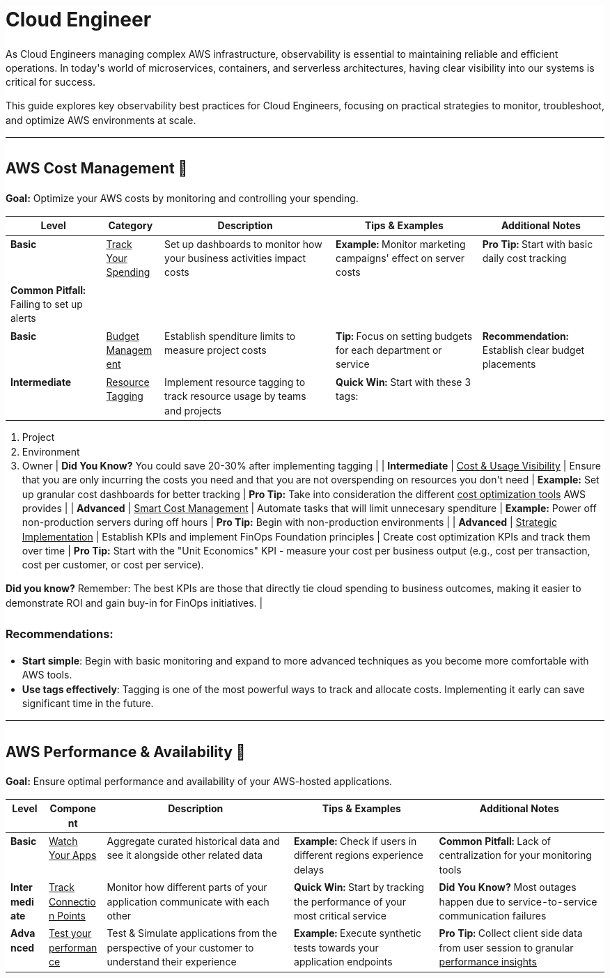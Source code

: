 # Cloud Engineer 

As Cloud Engineers managing complex AWS infrastructure, observability is essential to maintaining reliable and efficient operations. In today's world of microservices, containers, and serverless architectures, having clear visibility into our systems is critical for success.

This guide explores key observability best practices for Cloud Engineers, focusing on practical strategies to monitor, troubleshoot, and optimize AWS environments at scale. 

---

## AWS Cost Management 💸

**Goal:** Optimize your AWS costs by monitoring and controlling your spending.

| Level | Category                | Description                                                        | Tips & Examples                                               | Additional Notes                    |
|-------|-------------------------|--------------------------------------------------------------------|---------------------------------------------------------------|-------------------------------------|
| **Basic** | [Track Your Spending](https://aws-observability.github.io/observability-best-practices/guides/cost/cost-visualization/cost)       | Set up dashboards to monitor how your business activities impact costs | **Example:** Monitor marketing campaigns' effect on server costs | **Pro Tip:** Start with basic daily cost tracking  
**Common Pitfall:** Failing to set up alerts |
| **Basic** | [Budget Management](https://aws-observability.github.io/observability-best-practices/guides/operational/business/key-performance-indicators)         | Establish spenditure limits to measure project costs | **Tip:** Focus on setting budgets for each department or service | **Recommendation:** Establish clear budget placements |
| **Intermediate** | [Resource Tagging](https://aws-observability.github.io/observability-best-practices/recipes/recipes/metrics-explorer-filter-by-tags)         | Implement resource tagging to track resource usage by teams and projects | **Quick Win:** Start with these 3 tags:  
1. Project  
2. Environment  
3. Owner | **Did You Know?** You could save 20-30% after implementing tagging |
| **Intermediate** | [Cost & Usage Visibility](https://aws-observability.github.io/observability-best-practices/guides/cost/cost-visualization/cost)   | Ensure that you are only incurring the costs you need and that you are not overspending on resources you don't need | **Example:** Set up granular cost dashboards for better tracking | **Pro Tip:** Take into consideration the different [cost optimization tools](https://docs.aws.amazon.com/whitepapers/latest/cost-optimization-laying-the-foundation/reporting-cost-optimization-tools.html) AWS provides                                 |
| **Advanced** | [Smart Cost Management](https://community.aws/content/2muS34cXUidGfdzpd5EkpCcphLc/aws-serverless-how-to-stop-ec2-using-event-bridge-and-lambda)            | Automate tasks that will limit unnecesary spenditure | **Example:** Power off non-production servers during off hours | **Pro Tip:** Begin with non-production environments |
| **Advanced** | [Strategic Implementation](https://aws-observability.github.io/observability-best-practices/guides/operational/business/key-performance-indicators)   | Establish KPIs and implement FinOps Foundation principles | Create cost optimization KPIs and track them over time | **Pro Tip:** Start with the "Unit Economics" KPI - measure your cost per business output (e.g., cost per transaction, cost per customer, or cost per service).  

**Did you know?** Remember: The best KPIs are those that directly tie cloud spending to business outcomes, making it easier to demonstrate ROI and gain buy-in for FinOps initiatives. |

### Recommendations:
- **Start simple**: Begin with basic monitoring and expand to more advanced techniques as you become more comfortable with AWS tools.
- **Use tags effectively**: Tagging is one of the most powerful ways to track and allocate costs. Implementing it early can save significant time in the future.

---

## AWS Performance & Availability 🚀

**Goal:** Ensure optimal performance and availability of your AWS-hosted applications.

| Level | Component              | Description                                                        | Tips & Examples                                               | Additional Notes                    |
|-------|------------------------|--------------------------------------------------------------------|---------------------------------------------------------------|-------------------------------------|
| **Basic** | [Watch Your Apps](https://aws-observability.github.io/observability-best-practices/tools/dashboards)          | Aggregate curated historical data and see it alongside other related data | **Example:** Check if users in different regions experience delays | **Common Pitfall:** Lack of centralization for your monitoring tools |
| **Intermediate** | [Track Connection Points](https://aws-observability.github.io/observability-best-practices/signals/traces)  | Monitor how different parts of your application communicate with each other | **Quick Win:** Start by tracking the performance of your most critical service | **Did You Know?** Most outages happen due to service-to-service communication failures |
| **Advanced** | [Test your performance](https://aws-observability.github.io/observability-best-practices/tools/synthetics)     | Test & Simulate applications from the perspective of your customer to understand their experience | **Example:** Execute synthetic tests towards your application endpoints |   **Pro Tip:** Collect client side data from user session to granular [performance insights](https://aws-observability.github.io/observability-best-practices/tools/rum)                                |